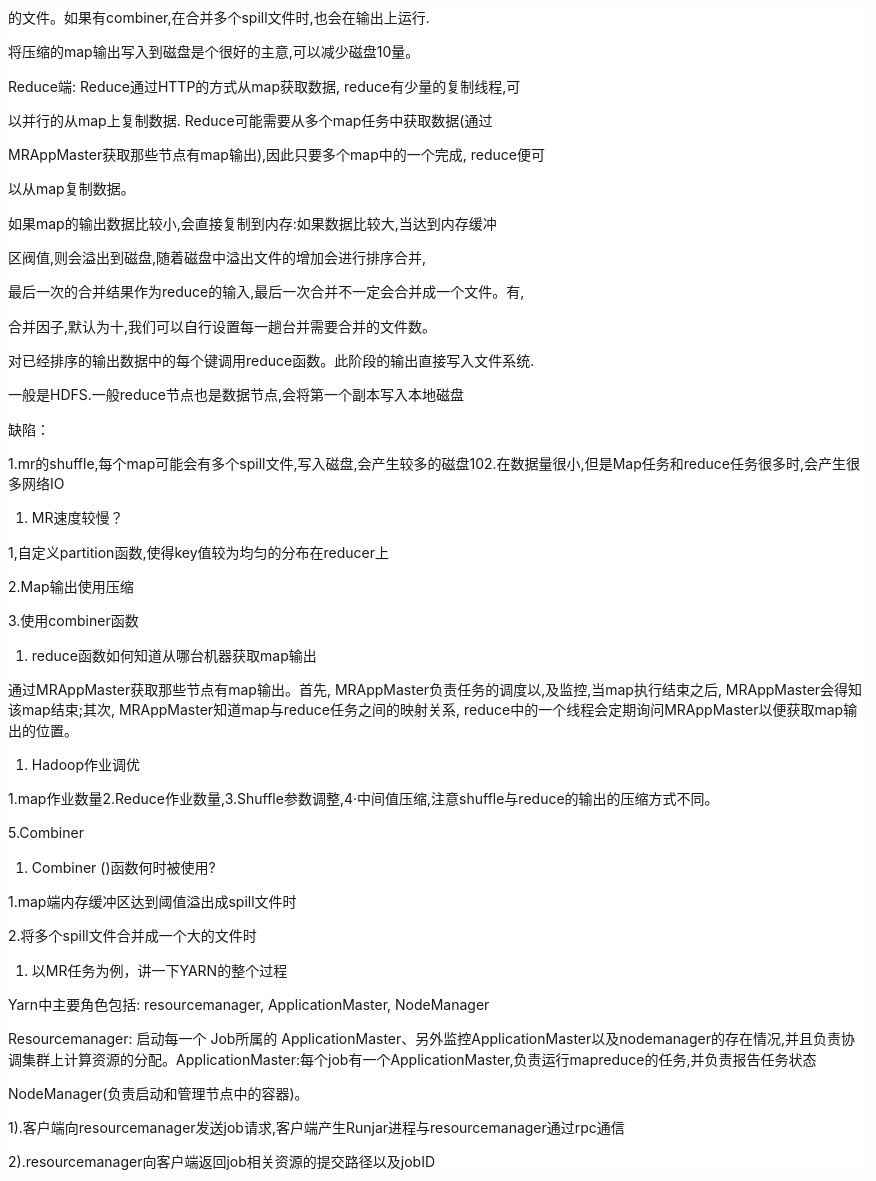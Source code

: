 的文件。如果有combiner,在合并多个spill文件时,也会在输出上运行.

将压缩的map输出写入到磁盘是个很好的主意,可以减少磁盘10量。

Reduce端: Reduce通过HTTP的方式从map获取数据, reduce有少量的复制线程,可

以并行的从map上复制数据. Reduce可能需要从多个map任务中获取数据(通过

MRAppMaster获取那些节点有map输出),因此只要多个map中的一个完成, reduce便可

以从map复制数据。

如果map的输出数据比较小,会直接复制到内存:如果数据比较大,当达到内存缓冲

区阀值,则会溢出到磁盘,随着磁盘中溢出文件的增加会进行排序合并,

最后一次的合并结果作为reduce的输入,最后一次合并不一定会合并成一个文件。有,

合并因子,默认为十,我们可以自行设置每一趟台并需要合并的文件数。

对已经排序的输出数据中的每个键调用reduce函数。此阶段的输出直接写入文件系统.

一般是HDFS.一般reduce节点也是数据节点,会将第一个副本写入本地磁盘

缺陷：

1.mr的shuffle,每个map可能会有多个spill文件,写入磁盘,会产生较多的磁盘102.在数据量很小,但是Map任务和reduce任务很多时,会产生很多网络IO

1. MR速度较慢？

1,自定义partition函数,使得key值较为均匀的分布在reducer上

2.Map输出使用压缩

3.使用combiner函数

1. reduce函数如何知道从哪台机器获取map输出

通过MRAppMaster获取那些节点有map输出。首先, MRAppMaster负责任务的调度以,及监控,当map执行结束之后, MRAppMaster会得知该map结束;其次, MRAppMaster知道map与reduce任务之间的映射关系, reduce中的一个线程会定期询问MRAppMaster以便获取map输出的位置。

1. Hadoop作业调优

1.map作业数量2.Reduce作业数量,3.Shuffle参数调整,4·中间值压缩,注意shuffle与reduce的输出的压缩方式不同。

5.Combiner

1. Combiner ()函数何时被使用?

1.map端内存缓冲区达到阈值溢出成spill文件时

2.将多个spill文件合并成一个大的文件时

1. 以MR任务为例，讲一下YARN的整个过程

Yarn中主要角色包括: resourcemanager, ApplicationMaster, NodeManager

Resourcemanager: 启动每一个 Job所属的 ApplicationMaster、另外监控ApplicationMaster以及nodemanager的存在情况,并且负责协调集群上计算资源的分配。ApplicationMaster:每个job有一个ApplicationMaster,负责运行mapreduce的任务,并负责报告任务状态

NodeManager(负责启动和管理节点中的容器)。

1).客户端向resourcemanager发送job请求,客户端产生Runjar进程与resourcemanager通过rpc通信

2).resourcemanager向客户端返回job相关资源的提交路径以及jobID
